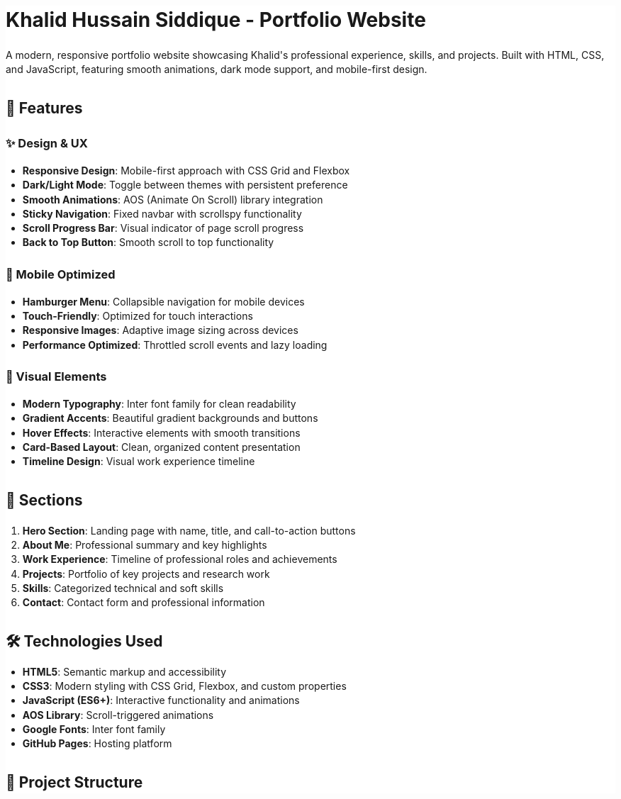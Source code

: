 # Khalid Hussain Siddique - Portfolio Website

A modern, responsive portfolio website showcasing Khalid's professional experience, skills, and projects. Built with HTML, CSS, and JavaScript, featuring smooth animations, dark mode support, and mobile-first design.

## 🌟 Features

### ✨ Design & UX
- **Responsive Design**: Mobile-first approach with CSS Grid and Flexbox
- **Dark/Light Mode**: Toggle between themes with persistent preference
- **Smooth Animations**: AOS (Animate On Scroll) library integration
- **Sticky Navigation**: Fixed navbar with scrollspy functionality
- **Scroll Progress Bar**: Visual indicator of page scroll progress
- **Back to Top Button**: Smooth scroll to top functionality

### 📱 Mobile Optimized
- **Hamburger Menu**: Collapsible navigation for mobile devices
- **Touch-Friendly**: Optimized for touch interactions
- **Responsive Images**: Adaptive image sizing across devices
- **Performance Optimized**: Throttled scroll events and lazy loading

### 🎨 Visual Elements
- **Modern Typography**: Inter font family for clean readability
- **Gradient Accents**: Beautiful gradient backgrounds and buttons
- **Hover Effects**: Interactive elements with smooth transitions
- **Card-Based Layout**: Clean, organized content presentation
- **Timeline Design**: Visual work experience timeline

## 🚀 Sections

1. **Hero Section**: Landing page with name, title, and call-to-action buttons
2. **About Me**: Professional summary and key highlights
3. **Work Experience**: Timeline of professional roles and achievements
4. **Projects**: Portfolio of key projects and research work
5. **Skills**: Categorized technical and soft skills
6. **Contact**: Contact form and professional information

## 🛠️ Technologies Used

- **HTML5**: Semantic markup and accessibility
- **CSS3**: Modern styling with CSS Grid, Flexbox, and custom properties
- **JavaScript (ES6+)**: Interactive functionality and animations
- **AOS Library**: Scroll-triggered animations
- **Google Fonts**: Inter font family
- **GitHub Pages**: Hosting platform

## 📁 Project Structure
